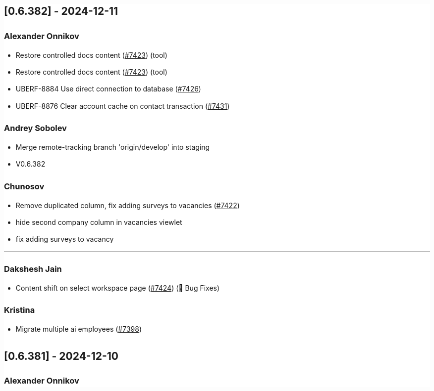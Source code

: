 
## [0.6.382] - 2024-12-11



### Alexander Onnikov

- Restore controlled docs content ([#7423](https://github.com/hcengineering/platform/issues/7423)) (tool)

- Restore controlled docs content ([#7423](https://github.com/hcengineering/platform/issues/7423)) (tool)

- UBERF-8884 Use direct connection to database ([#7426](https://github.com/hcengineering/platform/issues/7426))

- UBERF-8876 Clear account cache on contact transaction ([#7431](https://github.com/hcengineering/platform/issues/7431))


### Andrey Sobolev

- Merge remote-tracking branch 'origin/develop' into staging

- V0.6.382


### Chunosov

- Remove duplicated column, fix adding surveys to vacancies ([#7422](https://github.com/hcengineering/platform/issues/7422))

* hide second company column in vacancies viewlet



* fix adding surveys to vacancy



---------


### Dakshesh Jain

- Content shift on select workspace page ([#7424](https://github.com/hcengineering/platform/issues/7424)) (🐛 Bug Fixes)


### Kristina

- Migrate multiple ai employees ([#7398](https://github.com/hcengineering/platform/issues/7398))


## [0.6.381] - 2024-12-10



### Alexander Onnikov
